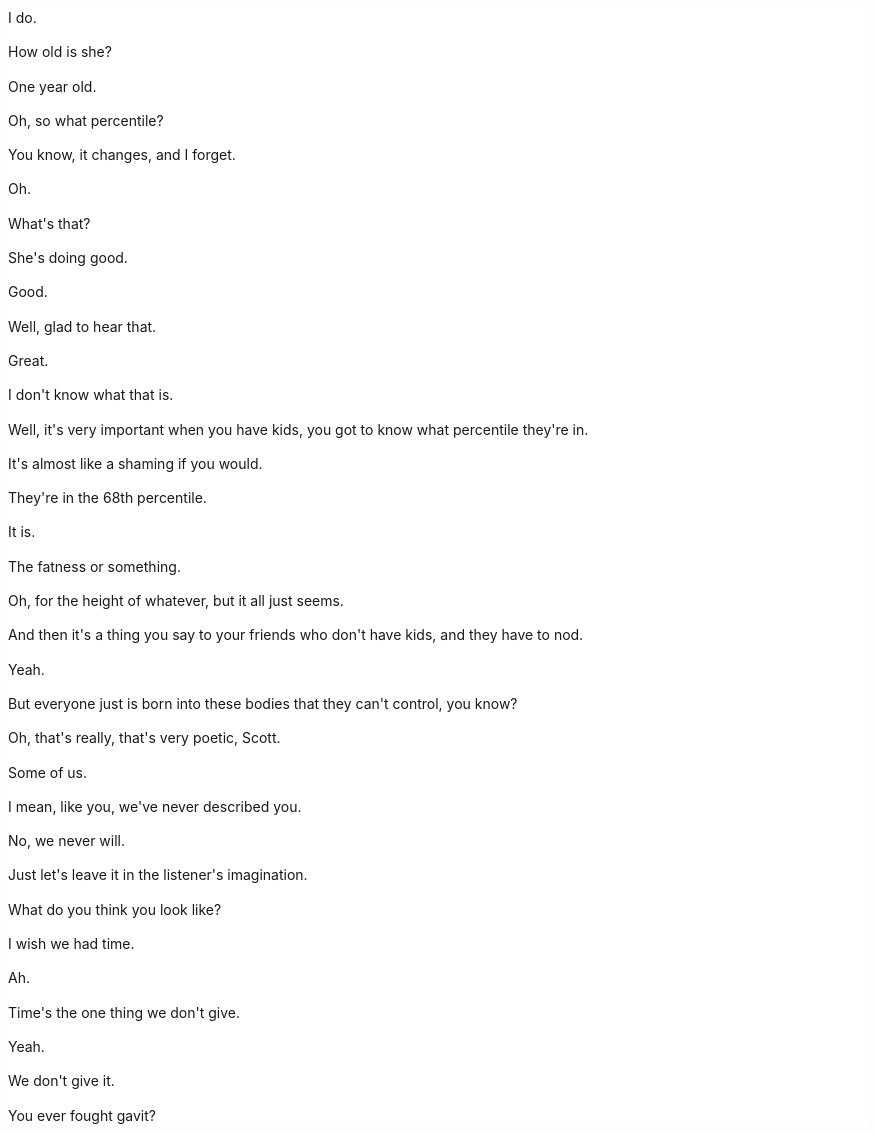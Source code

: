 I do.

How old is she?

One year old.

Oh, so what percentile?

You know, it changes, and I forget.

Oh.

What's that?

She's doing good.

Good.

Well, glad to hear that.

Great.

I don't know what that is.

Well, it's very important when you have kids, you got to know what percentile they're in.

It's almost like a shaming if you would.

They're in the 68th percentile.

It is.

The fatness or something.

Oh, for the height of whatever, but it all just seems.

And then it's a thing you say to your friends who don't have kids, and they have to nod.

Yeah.

But everyone just is born into these bodies that they can't control, you know?

Oh, that's really, that's very poetic, Scott.

Some of us.

I mean, like you, we've never described you.

No, we never will.

Just let's leave it in the listener's imagination.

What do you think you look like?

I wish we had time.

Ah.

Time's the one thing we don't give.

Yeah.

We don't give it.

You ever fought gavit?
